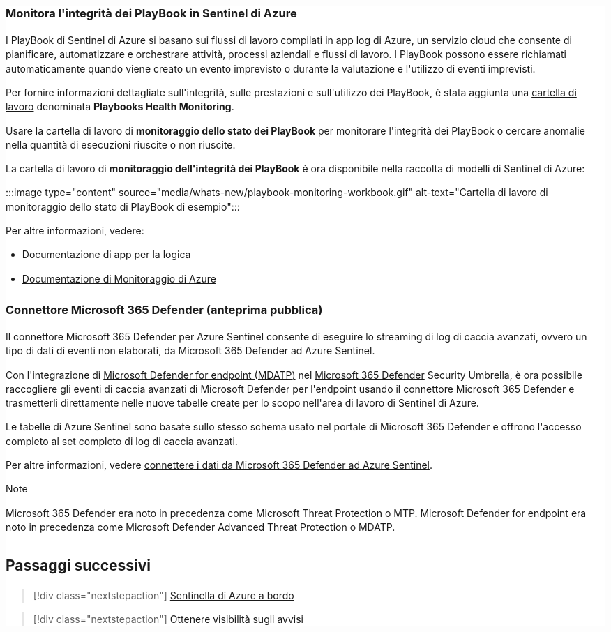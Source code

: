 ### <a name="monitor-your-playbooks-health-in-azure-sentinel"></a>Monitora l'integrità dei PlayBook in Sentinel di Azure

I PlayBook di Sentinel di Azure si basano sui flussi di lavoro compilati in [app log di Azure](../logic-apps/index.yml), un servizio cloud che consente di pianificare, automatizzare e orchestrare attività, processi aziendali e flussi di lavoro. I PlayBook possono essere richiamati automaticamente quando viene creato un evento imprevisto o durante la valutazione e l'utilizzo di eventi imprevisti. 

Per fornire informazioni dettagliate sull'integrità, sulle prestazioni e sull'utilizzo dei PlayBook, è stata aggiunta una [cartella di lavoro](../azure-monitor/visualize/workbooks-overview.md) denominata **Playbooks Health Monitoring**. 

Usare la cartella di lavoro di **monitoraggio dello stato dei PlayBook** per monitorare l'integrità dei PlayBook o cercare anomalie nella quantità di esecuzioni riuscite o non riuscite. 

La cartella di lavoro di **monitoraggio dell'integrità dei PlayBook** è ora disponibile nella raccolta di modelli di Sentinel di Azure:

:::image type="content" source="media/whats-new/playbook-monitoring-workbook.gif" alt-text="Cartella di lavoro di monitoraggio dello stato di PlayBook di esempio":::

Per altre informazioni, vedere:

- [Documentazione di app per la logica](../logic-apps/monitor-logic-apps-log-analytics.md#set-up-azure-monitor-logs)

- [Documentazione di Monitoraggio di Azure](../azure-monitor/essentials/activity-log.md#send-to-log-analytics-workspace)

### <a name="microsoft-365-defender-connector-public-preview"></a>Connettore Microsoft 365 Defender (anteprima pubblica)
 
Il connettore Microsoft 365 Defender per Azure Sentinel consente di eseguire lo streaming di log di caccia avanzati, ovvero un tipo di dati di eventi non elaborati, da Microsoft 365 Defender ad Azure Sentinel. 

Con l'integrazione di [Microsoft Defender for endpoint (MDATP)](/windows/security/threat-protection/) nel [Microsoft 365 Defender](/microsoft-365/security/mtp/microsoft-threat-protection) Security Umbrella, è ora possibile raccogliere gli eventi di caccia avanzati di Microsoft Defender per l'endpoint usando il connettore Microsoft 365 Defender e trasmetterli direttamente nelle nuove tabelle create per lo scopo nell'area di lavoro di Sentinel di Azure. 

Le tabelle di Azure Sentinel sono basate sullo stesso schema usato nel portale di Microsoft 365 Defender e offrono l'accesso completo al set completo di log di caccia avanzati. 

Per altre informazioni, vedere [connettere i dati da Microsoft 365 Defender ad Azure Sentinel](connect-microsoft-365-defender.md).

> [!NOTE]
> Microsoft 365 Defender era noto in precedenza come Microsoft Threat Protection o MTP. Microsoft Defender for endpoint era noto in precedenza come Microsoft Defender Advanced Threat Protection o MDATP.
> 

## <a name="next-steps"></a>Passaggi successivi

> [!div class="nextstepaction"]
>[Sentinella di Azure a bordo](quickstart-onboard.md)

> [!div class="nextstepaction"]
>[Ottenere visibilità sugli avvisi](quickstart-get-visibility.md)
